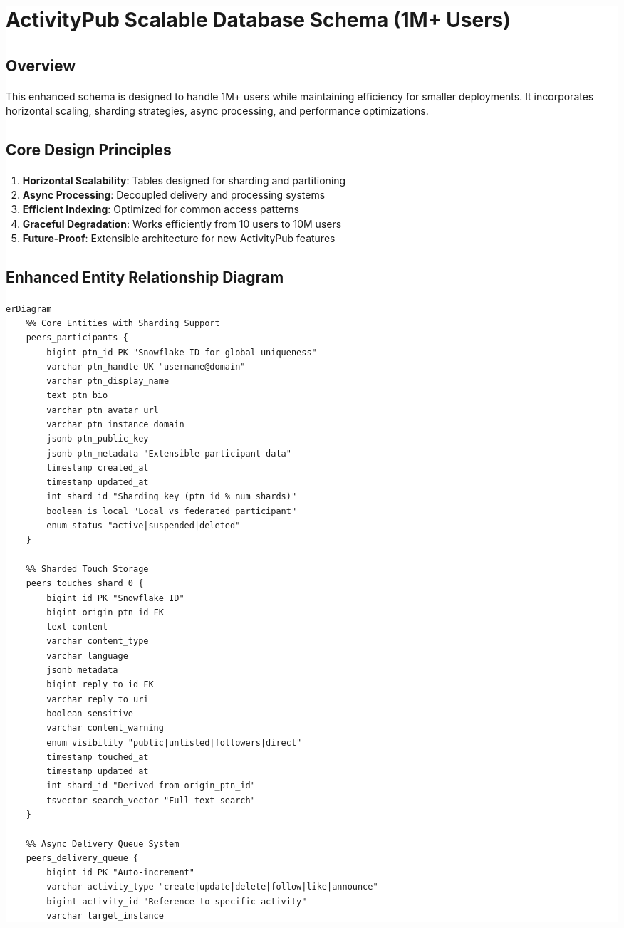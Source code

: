 # ActivityPub Scalable Database Schema (1M+ Users)

## Overview

This enhanced schema is designed to handle 1M+ users while maintaining efficiency for smaller deployments. It incorporates horizontal scaling, sharding strategies, async processing, and performance optimizations.

## Core Design Principles

1. **Horizontal Scalability**: Tables designed for sharding and partitioning
2. **Async Processing**: Decoupled delivery and processing systems
3. **Efficient Indexing**: Optimized for common access patterns
4. **Graceful Degradation**: Works efficiently from 10 users to 10M users
5. **Future-Proof**: Extensible architecture for new ActivityPub features

## Enhanced Entity Relationship Diagram

```mermaid
erDiagram
    %% Core Entities with Sharding Support
    peers_participants {
        bigint ptn_id PK "Snowflake ID for global uniqueness"
        varchar ptn_handle UK "username@domain"
        varchar ptn_display_name
        text ptn_bio
        varchar ptn_avatar_url
        varchar ptn_instance_domain
        jsonb ptn_public_key
        jsonb ptn_metadata "Extensible participant data"
        timestamp created_at
        timestamp updated_at
        int shard_id "Sharding key (ptn_id % num_shards)"
        boolean is_local "Local vs federated participant"
        enum status "active|suspended|deleted"
    }

    %% Sharded Touch Storage
    peers_touches_shard_0 {
        bigint id PK "Snowflake ID"
        bigint origin_ptn_id FK
        text content
        varchar content_type
        varchar language
        jsonb metadata
        bigint reply_to_id FK
        varchar reply_to_uri
        boolean sensitive
        varchar content_warning
        enum visibility "public|unlisted|followers|direct"
        timestamp touched_at
        timestamp updated_at
        int shard_id "Derived from origin_ptn_id"
        tsvector search_vector "Full-text search"
    }

    %% Async Delivery Queue System
    peers_delivery_queue {
        bigint id PK "Auto-increment"
        varchar activity_type "create|update|delete|follow|like|announce"
        bigint activity_id "Reference to specific activity"
        varchar target_instance
```